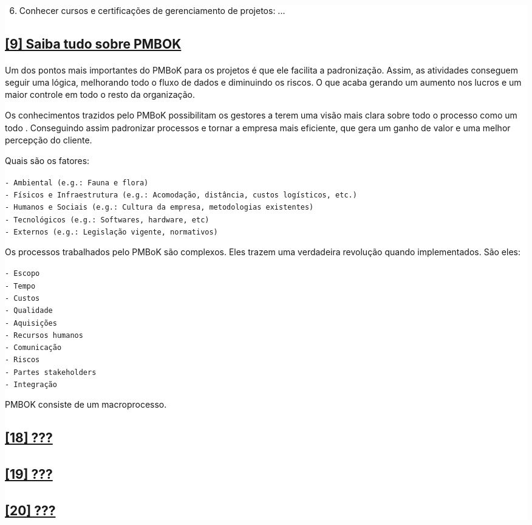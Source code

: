 6) Conhecer cursos e certificações de gerenciamento de projetos: ...


## [[9] Saiba tudo sobre PMBOK](https://blog.aevo.com.br/pmbok/)

Um dos pontos mais importantes do PMBoK para os projetos é que ele facilita a padronização. Assim, as atividades conseguem seguir uma lógica, melhorando todo o fluxo de dados e diminuindo os riscos. O que acaba gerando um aumento nos lucros e um maior controle em todo o resto da organização.

Os conhecimentos trazidos pelo PMBoK possibilitam os gestores a terem uma visão mais clara sobre todo o processo como um todo . Conseguindo assim padronizar processos e tornar a empresa mais eficiente, que gera um ganho de valor e uma melhor percepção do cliente.

Quais são os fatores:

    - Ambiental (e.g.: Fauna e flora)
    - Físicos e Infraestrutura (e.g.: Acomodação, distância, custos logísticos, etc.)
    - Humanos e Sociais (e.g.: Cultura da empresa, metodologias existentes)
    - Tecnológicos (e.g.: Softwares, hardware, etc)
    - Externos (e.g.: Legislação vigente, normativos)

Os processos trabalhados pelo PMBoK são complexos. Eles trazem uma verdadeira revolução quando implementados. São eles: 

    - Escopo
    - Tempo
    - Custos
    - Qualidade
    - Aquisições
    - Recursos humanos
    - Comunicação
    - Riscos
    - Partes stakeholders
    - Integração

PMBOK consiste de um macroprocesso.


## [[18] ???]()



## [[19] ???]()



## [[20] ???]()
